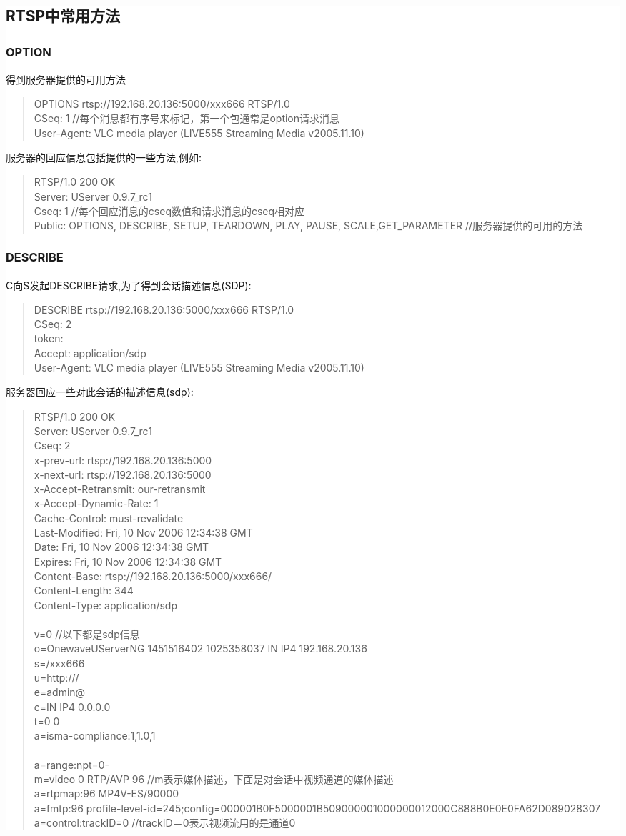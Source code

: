 ## RTSP中常用方法

### OPTION

得到服务器提供的可用方法

>OPTIONS rtsp://192.168.20.136:5000/xxx666 RTSP/1.0<br/>
>CSeq: 1 //每个消息都有序号来标记，第一个包通常是option请求消息<br/>
>User-Agent: VLC media player (LIVE555 Streaming Media v2005.11.10)

服务器的回应信息包括提供的一些方法,例如:

>RTSP/1.0 200 OK <br/>
>Server: UServer 0.9.7_rc1<br/>
>Cseq: 1 //每个回应消息的cseq数值和请求消息的cseq相对应<br/>
>Public: OPTIONS, DESCRIBE, SETUP, TEARDOWN, PLAY, PAUSE, SCALE,GET_PARAMETER //服务器提供的可用的方法

### DESCRIBE

C向S发起DESCRIBE请求,为了得到会话描述信息(SDP):

>DESCRIBE rtsp://192.168.20.136:5000/xxx666 RTSP/1.0<br/>
>CSeq: 2<br/>
>token: <br/>
>Accept: application/sdp<br/>
>User-Agent: VLC media player (LIVE555 Streaming Media v2005.11.10) 

服务器回应一些对此会话的描述信息(sdp):

>RTSP/1.0 200 OK <br/>
>Server: UServer 0.9.7_rc1 <br/>
>Cseq: 2 <br/>
>x-prev-url: rtsp://192.168.20.136:5000 <br/>
>x-next-url: rtsp://192.168.20.136:5000 <br/>
>x-Accept-Retransmit: our-retransmit <br/>
>x-Accept-Dynamic-Rate: 1 <br/>
>Cache-Control: must-revalidate <br/>
>Last-Modified: Fri, 10 Nov 2006 12:34:38 GMT <br/>
>Date: Fri, 10 Nov 2006 12:34:38 GMT <br/>
>Expires: Fri, 10 Nov 2006 12:34:38 GMT <br/>
>Content-Base: rtsp://192.168.20.136:5000/xxx666/ <br/>
>Content-Length: 344 <br/>
>Content-Type: application/sdp <br/>
><br/>
>v=0 //以下都是sdp信息  <br/>
>o=OnewaveUServerNG 1451516402 1025358037 IN IP4 192.168.20.136 <br/>
>s=/xxx666 <br/>
>u=http:/// <br/>
>e=admin@ <br/>
>c=IN IP4 0.0.0.0 <br/>
>t=0 0 <br/>
>a=isma-compliance:1,1.0,1 <br/>
><br/>
>a=range:npt=0- <br/>
>m=video 0 RTP/AVP 96 //m表示媒体描述，下面是对会话中视频通道的媒体描述<br/>
>a=rtpmap:96 MP4V-ES/90000 <br/>
>a=fmtp:96 profile-level-id=245;config=000001B0F5000001B509000001000000012000C888B0E0E0FA62D089028307 a=control:trackID=0 //trackID＝0表示视频流用的是通道0
